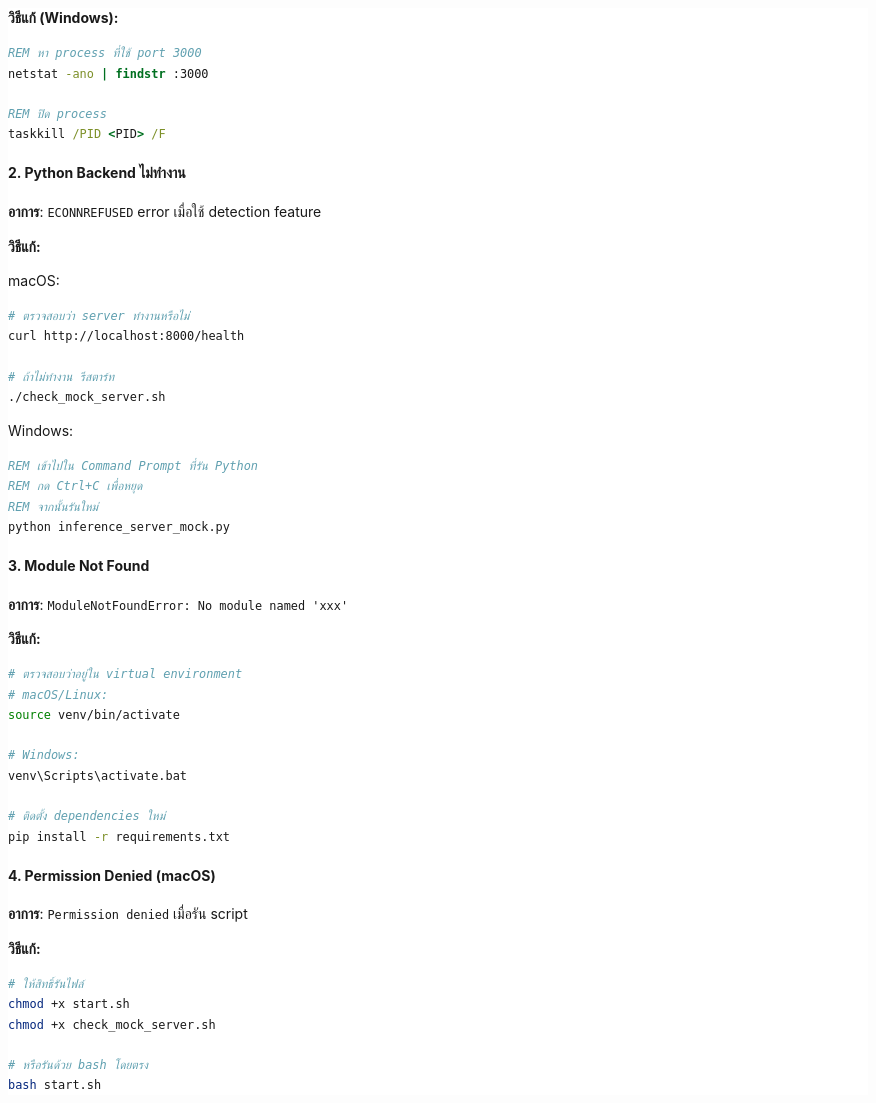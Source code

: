 **วิธีแก้ (Windows):**
```cmd
REM หา process ที่ใช้ port 3000
netstat -ano | findstr :3000

REM ปิด process
taskkill /PID <PID> /F
```

#### 2. Python Backend ไม่ทำงาน

**อาการ**: `ECONNREFUSED` error เมื่อใช้ detection feature

**วิธีแก้:**

macOS:
```bash
# ตรวจสอบว่า server ทำงานหรือไม่
curl http://localhost:8000/health

# ถ้าไม่ทำงาน รีสตาร์ท
./check_mock_server.sh
```

Windows:
```cmd
REM เข้าไปใน Command Prompt ที่รัน Python
REM กด Ctrl+C เพื่อหยุด
REM จากนั้นรันใหม่
python inference_server_mock.py
```

#### 3. Module Not Found

**อาการ**: `ModuleNotFoundError: No module named 'xxx'`

**วิธีแก้:**
```bash
# ตรวจสอบว่าอยู่ใน virtual environment
# macOS/Linux:
source venv/bin/activate

# Windows:
venv\Scripts\activate.bat

# ติดตั้ง dependencies ใหม่
pip install -r requirements.txt
```

#### 4. Permission Denied (macOS)

**อาการ**: `Permission denied` เมื่อรัน script

**วิธีแก้:**
```bash
# ให้สิทธิ์รันไฟล์
chmod +x start.sh
chmod +x check_mock_server.sh

# หรือรันด้วย bash โดยตรง
bash start.sh
```
